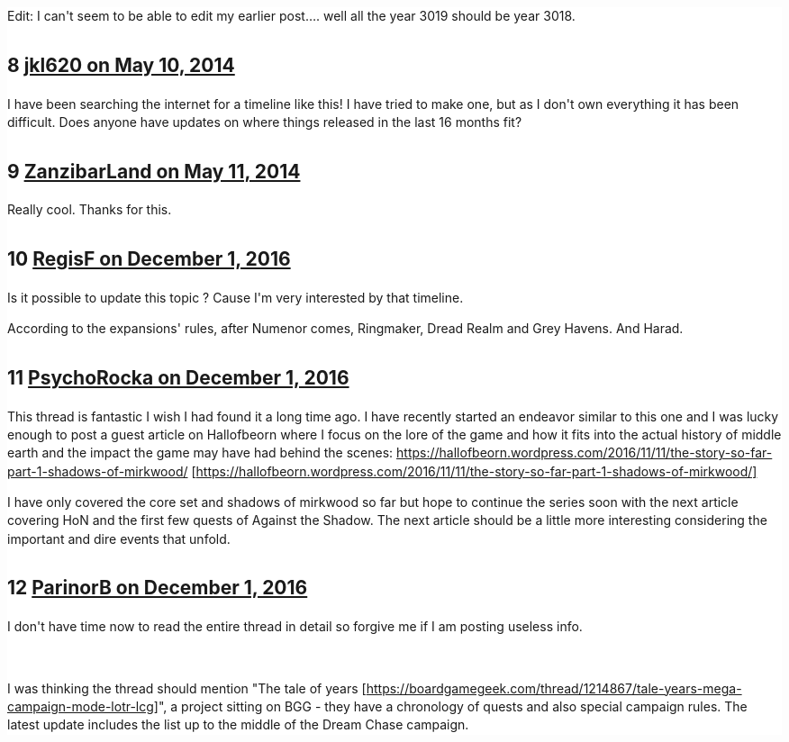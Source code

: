 Edit: I can't seem to be able to edit my earlier post…. well all the year 3019 should be year 3018.

## 8 [jkl620 on May 10, 2014](https://community.fantasyflightgames.com/topic/75663-play-chronology-quests-timeline/?do=findComment&comment=1079889)

I have been searching the internet for a timeline like this! I have tried to make one, but as I don't own everything it has been difficult. Does anyone have updates on where things released in the last 16 months fit?

## 9 [ZanzibarLand on May 11, 2014](https://community.fantasyflightgames.com/topic/75663-play-chronology-quests-timeline/?do=findComment&comment=1080322)

Really cool. Thanks for this.

## 10 [RegisF on December 1, 2016](https://community.fantasyflightgames.com/topic/75663-play-chronology-quests-timeline/?do=findComment&comment=2521619)

Is it possible to update this topic ? Cause I'm very interested by that timeline.

According to the expansions' rules, after Numenor comes, Ringmaker, Dread Realm and Grey Havens. And Harad.

## 11 [PsychoRocka on December 1, 2016](https://community.fantasyflightgames.com/topic/75663-play-chronology-quests-timeline/?do=findComment&comment=2521697)

This thread is fantastic I wish I had found it a long time ago.
I have recently started an endeavor similar to this one and I was lucky enough to post a guest article on Hallofbeorn where I focus on the lore of the game and how it fits into the actual history of middle earth and the impact the game may have had behind the scenes: https://hallofbeorn.wordpress.com/2016/11/11/the-story-so-far-part-1-shadows-of-mirkwood/ [https://hallofbeorn.wordpress.com/2016/11/11/the-story-so-far-part-1-shadows-of-mirkwood/]

I have only covered the core set and shadows of mirkwood so far but hope to continue the series soon with the next article covering HoN and the first few quests of Against the Shadow. The next article should be a little more interesting considering the important and dire events that unfold.

## 12 [ParinorB on December 1, 2016](https://community.fantasyflightgames.com/topic/75663-play-chronology-quests-timeline/?do=findComment&comment=2521929)

I don't have time now to read the entire thread in detail so forgive me if I am posting useless info.

 

I was thinking the thread should mention "The tale of years [https://boardgamegeek.com/thread/1214867/tale-years-mega-campaign-mode-lotr-lcg]", a project sitting on BGG - they have a chronology of quests and also special campaign rules. The latest update includes the list up to the middle of the Dream Chase campaign.
